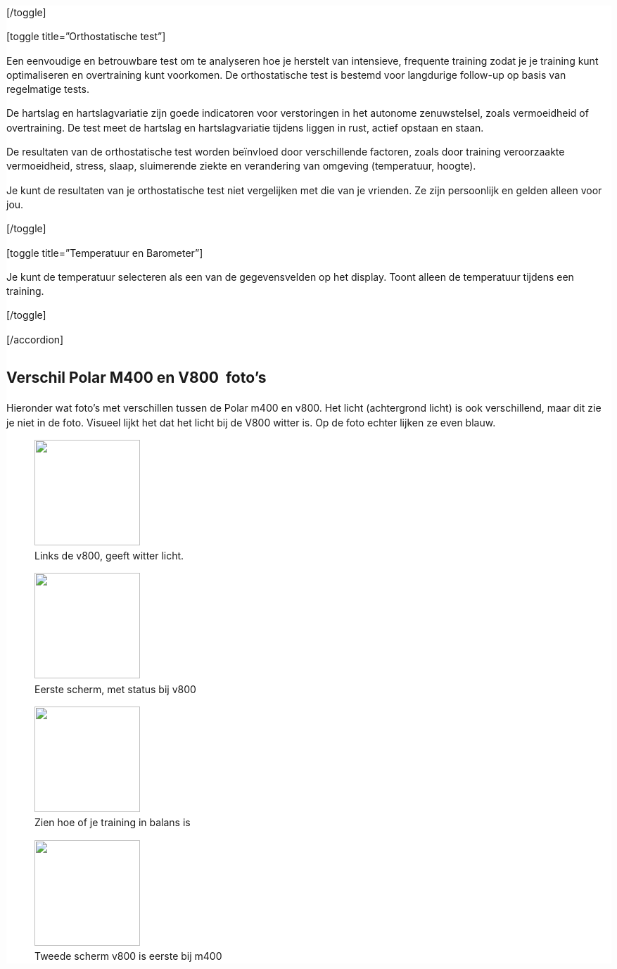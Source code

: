 [/toggle]
  
[toggle title=&#8221;Orthostatische test&#8221;]

Een eenvoudige en betrouwbare test om te analyseren hoe je herstelt van intensieve, frequente training zodat je je training kunt optimaliseren en overtraining kunt voorkomen. De orthostatische test is bestemd voor langdurige follow-up op basis van regelmatige tests.

De hartslag en hartslagvariatie zijn goede indicatoren voor verstoringen in het autonome zenuwstelsel, zoals vermoeidheid of overtraining. De test meet de hartslag en hartslagvariatie tijdens liggen in rust, actief opstaan en staan.

De resultaten van de orthostatische test worden beïnvloed door verschillende factoren, zoals door training veroorzaakte vermoeidheid, stress, slaap, sluimerende ziekte en verandering van omgeving (temperatuur, hoogte).

Je kunt de resultaten van je orthostatische test niet vergelijken met die van je vrienden. Ze zijn persoonlijk en gelden alleen voor jou.

[/toggle]
  
[toggle title=&#8221;Temperatuur en Barometer&#8221;]

Je kunt de temperatuur selecteren als een van de gegevensvelden op het display. Toont alleen de temperatuur tijdens een training.

[/toggle]
  
[/accordion]

## Verschil Polar M400 en V800  foto&#8217;s

Hieronder wat foto&#8217;s met verschillen tussen de Polar m400 en v800. Het licht (achtergrond licht) is ook verschillend, maar dit zie je niet in de foto. Visueel lijkt het dat het licht bij de V800 witter is. Op de foto echter lijken ze even blauw.

<div id='gallery-9' class='gallery galleryid-1284 gallery-columns-3 gallery-size-thumbnail'>
  <figure class='gallery-item'> 
  
  <div class='gallery-icon landscape'>
    <a href='https://vandersluijs.nl/blog/2015/09/verschil-polar-m400-en-polar-v800.html/img_1066'><img width="150" height="150" src="https://vandersluijs.nl/wp-content/uploads/2015/09/IMG_1066-150x150.jpg" class="attachment-thumbnail size-thumbnail" alt="" aria-describedby="gallery-9-1303" srcset="https://vandersluijs.nl/wp-content/uploads/2015/09/IMG_1066-150x150.jpg 150w, https://vandersluijs.nl/wp-content/uploads/2015/09/IMG_1066-65x65.jpg 65w" sizes="100vw" /></a>
  </div><figcaption class='wp-caption-text gallery-caption' id='gallery-9-1303'> Links de v800, geeft witter licht. </figcaption></figure><figure class='gallery-item'> 
  
  <div class='gallery-icon landscape'>
    <a href='https://vandersluijs.nl/blog/2015/09/verschil-polar-m400-en-polar-v800.html/img_1073'><img width="150" height="150" src="https://vandersluijs.nl/wp-content/uploads/2015/09/IMG_1073-150x150.jpg" class="attachment-thumbnail size-thumbnail" alt="" aria-describedby="gallery-9-1304" srcset="https://vandersluijs.nl/wp-content/uploads/2015/09/IMG_1073-150x150.jpg 150w, https://vandersluijs.nl/wp-content/uploads/2015/09/IMG_1073-65x65.jpg 65w" sizes="100vw" /></a>
  </div><figcaption class='wp-caption-text gallery-caption' id='gallery-9-1304'> Eerste scherm, met status bij v800 </figcaption></figure><figure class='gallery-item'> 
  
  <div class='gallery-icon landscape'>
    <a href='https://vandersluijs.nl/blog/2015/09/verschil-polar-m400-en-polar-v800.html/img_1074'><img width="150" height="150" src="https://vandersluijs.nl/wp-content/uploads/2015/09/IMG_1074-150x150.jpg" class="attachment-thumbnail size-thumbnail" alt="" aria-describedby="gallery-9-1305" srcset="https://vandersluijs.nl/wp-content/uploads/2015/09/IMG_1074-150x150.jpg 150w, https://vandersluijs.nl/wp-content/uploads/2015/09/IMG_1074-65x65.jpg 65w" sizes="100vw" /></a>
  </div><figcaption class='wp-caption-text gallery-caption' id='gallery-9-1305'> Zien hoe of je training in balans is </figcaption></figure><figure class='gallery-item'> 
  
  <div class='gallery-icon landscape'>
    <a href='https://vandersluijs.nl/blog/2015/09/verschil-polar-m400-en-polar-v800.html/img_1075'><img width="150" height="150" src="https://vandersluijs.nl/wp-content/uploads/2015/09/IMG_1075-150x150.jpg" class="attachment-thumbnail size-thumbnail" alt="" aria-describedby="gallery-9-1306" srcset="https://vandersluijs.nl/wp-content/uploads/2015/09/IMG_1075-150x150.jpg 150w, https://vandersluijs.nl/wp-content/uploads/2015/09/IMG_1075-65x65.jpg 65w" sizes="100vw" /></a>
  </div><figcaption class='wp-caption-text gallery-caption' id='gallery-9-1306'> Tweede scherm v800 is eerste bij m400 </figcaption></figure><figure class='gallery-item'> 
  